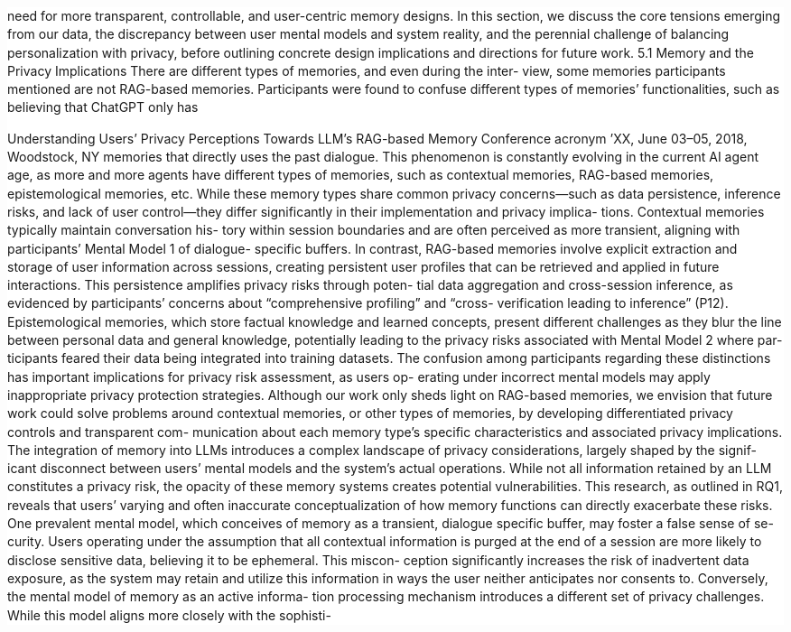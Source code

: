 need for more transparent, controllable, and user-centric memory
designs. In this section, we discuss the core tensions emerging from
our data, the discrepancy between user mental models and system
reality, and the perennial challenge of balancing personalization
with privacy, before outlining concrete design implications and
directions for future work.
5.1 Memory and the Privacy Implications
There are different types of memories, and even during the inter-
view, some memories participants mentioned are not RAG-based
memories. Participants were found to confuse different types of
memories’ functionalities, such as believing that ChatGPT only has

Understanding Users’ Privacy Perceptions Towards LLM’s RAG-based Memory Conference acronym ’XX, June 03–05, 2018, Woodstock, NY
memories that directly uses the past dialogue. This phenomenon
is constantly evolving in the current AI agent age, as more and
more agents have different types of memories, such as contextual
memories, RAG-based memories, epistemological memories, etc.
While these memory types share common privacy concerns—such
as data persistence, inference risks, and lack of user control—they
differ significantly in their implementation and privacy implica-
tions. Contextual memories typically maintain conversation his-
tory within session boundaries and are often perceived as more
transient, aligning with participants’ Mental Model 1 of dialogue-
specific buffers. In contrast, RAG-based memories involve explicit
extraction and storage of user information across sessions, creating
persistent user profiles that can be retrieved and applied in future
interactions. This persistence amplifies privacy risks through poten-
tial data aggregation and cross-session inference, as evidenced by
participants’ concerns about “comprehensive profiling” and “cross-
verification leading to inference” (P12).
Epistemological memories, which store factual knowledge and
learned concepts, present different challenges as they blur the line
between personal data and general knowledge, potentially leading
to the privacy risks associated with Mental Model 2 where par-
ticipants feared their data being integrated into training datasets.
The confusion among participants regarding these distinctions has
important implications for privacy risk assessment, as users op-
erating under incorrect mental models may apply inappropriate
privacy protection strategies. Although our work only sheds light
on RAG-based memories, we envision that future work could solve
problems around contextual memories, or other types of memories,
by developing differentiated privacy controls and transparent com-
munication about each memory type’s specific characteristics and
associated privacy implications.
The integration of memory into LLMs introduces a complex
landscape of privacy considerations, largely shaped by the signif-
icant disconnect between users’ mental models and the system’s
actual operations. While not all information retained by an LLM
constitutes a privacy risk, the opacity of these memory systems
creates potential vulnerabilities. This research, as outlined in RQ1,
reveals that users’ varying and often inaccurate conceptualization
of how memory functions can directly exacerbate these risks.
One prevalent mental model, which conceives of memory as a
transient, dialogue specific buffer, may foster a false sense of se-
curity. Users operating under the assumption that all contextual
information is purged at the end of a session are more likely to
disclose sensitive data, believing it to be ephemeral. This miscon-
ception significantly increases the risk of inadvertent data exposure,
as the system may retain and utilize this information in ways the
user neither anticipates nor consents to.
Conversely, the mental model of memory as an active informa-
tion processing mechanism introduces a different set of privacy
challenges. While this model aligns more closely with the sophisti-